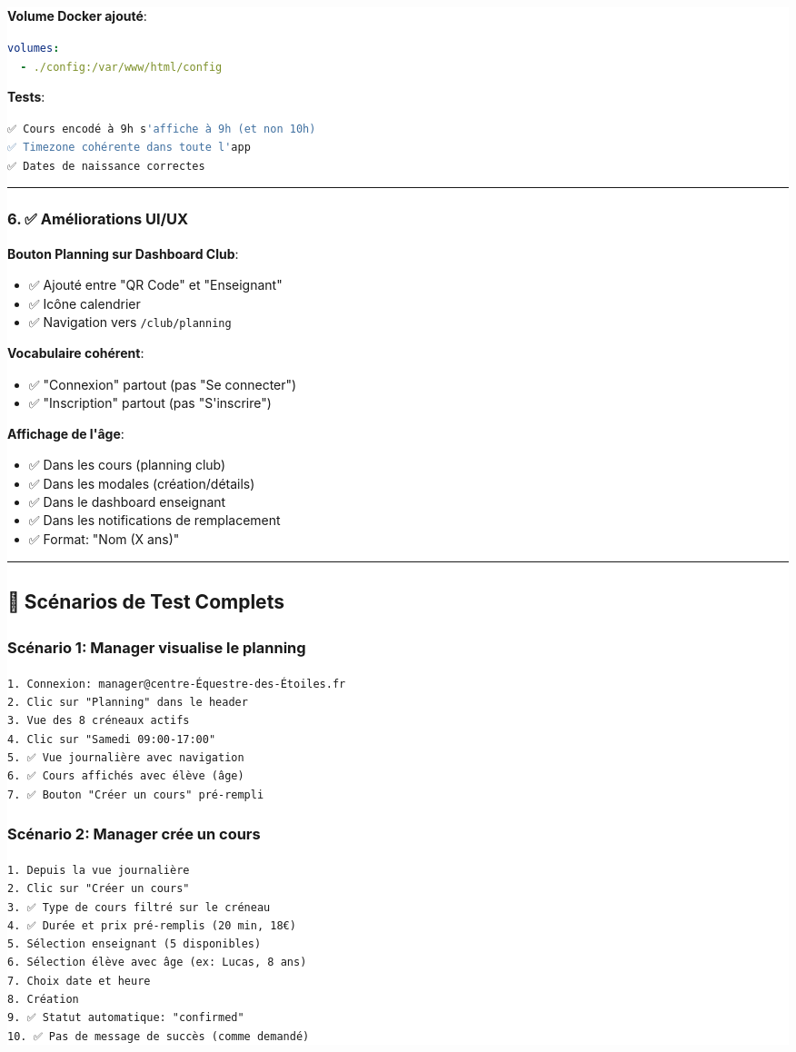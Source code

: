 **Volume Docker ajouté**:
```yaml
volumes:
  - ./config:/var/www/html/config
```

**Tests**:
```bash
✅ Cours encodé à 9h s'affiche à 9h (et non 10h)
✅ Timezone cohérente dans toute l'app
✅ Dates de naissance correctes
```

---

### 6. ✅ Améliorations UI/UX

**Bouton Planning sur Dashboard Club**:
- ✅ Ajouté entre "QR Code" et "Enseignant"
- ✅ Icône calendrier
- ✅ Navigation vers `/club/planning`

**Vocabulaire cohérent**:
- ✅ "Connexion" partout (pas "Se connecter")
- ✅ "Inscription" partout (pas "S'inscrire")

**Affichage de l'âge**:
- ✅ Dans les cours (planning club)
- ✅ Dans les modales (création/détails)
- ✅ Dans le dashboard enseignant
- ✅ Dans les notifications de remplacement
- ✅ Format: "Nom (X ans)"

---

## 🧪 Scénarios de Test Complets

### Scénario 1: Manager visualise le planning

```
1. Connexion: manager@centre-Équestre-des-Étoiles.fr
2. Clic sur "Planning" dans le header
3. Vue des 8 créneaux actifs
4. Clic sur "Samedi 09:00-17:00"
5. ✅ Vue journalière avec navigation
6. ✅ Cours affichés avec élève (âge)
7. ✅ Bouton "Créer un cours" pré-rempli
```

### Scénario 2: Manager crée un cours

```
1. Depuis la vue journalière
2. Clic sur "Créer un cours"
3. ✅ Type de cours filtré sur le créneau
4. ✅ Durée et prix pré-remplis (20 min, 18€)
5. Sélection enseignant (5 disponibles)
6. Sélection élève avec âge (ex: Lucas, 8 ans)
7. Choix date et heure
8. Création
9. ✅ Statut automatique: "confirmed"
10. ✅ Pas de message de succès (comme demandé)
```
